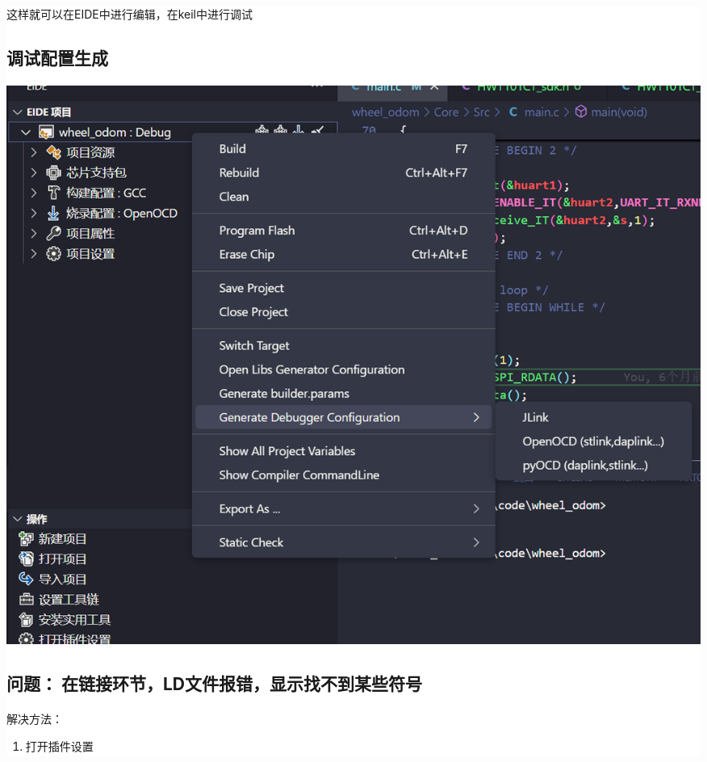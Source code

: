 这样就可以在EIDE中进行编辑，在keil中进行调试

## 调试配置生成

![image-20250308215230128](EIDE工作流.assets/image-20250308215230128.png)



## 问题： 在链接环节，LD文件报错，显示找不到某些符号

解决方法：

1. 打开插件设置

